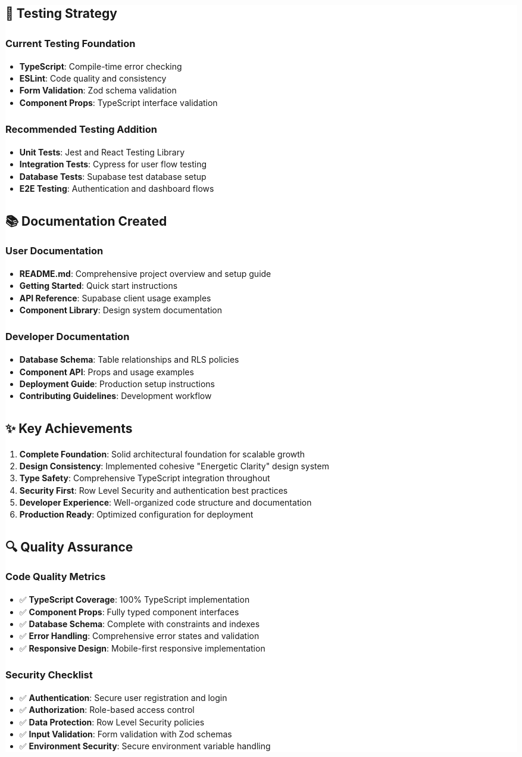 ## 🧪 Testing Strategy

### Current Testing Foundation
- **TypeScript**: Compile-time error checking
- **ESLint**: Code quality and consistency
- **Form Validation**: Zod schema validation
- **Component Props**: TypeScript interface validation

### Recommended Testing Addition
- **Unit Tests**: Jest and React Testing Library
- **Integration Tests**: Cypress for user flow testing
- **Database Tests**: Supabase test database setup
- **E2E Testing**: Authentication and dashboard flows

## 📚 Documentation Created

### User Documentation
- **README.md**: Comprehensive project overview and setup guide
- **Getting Started**: Quick start instructions
- **API Reference**: Supabase client usage examples
- **Component Library**: Design system documentation

### Developer Documentation
- **Database Schema**: Table relationships and RLS policies
- **Component API**: Props and usage examples
- **Deployment Guide**: Production setup instructions
- **Contributing Guidelines**: Development workflow

## ✨ Key Achievements

1. **Complete Foundation**: Solid architectural foundation for scalable growth
2. **Design Consistency**: Implemented cohesive "Energetic Clarity" design system
3. **Type Safety**: Comprehensive TypeScript integration throughout
4. **Security First**: Row Level Security and authentication best practices
5. **Developer Experience**: Well-organized code structure and documentation
6. **Production Ready**: Optimized configuration for deployment

## 🔍 Quality Assurance

### Code Quality Metrics
- ✅ **TypeScript Coverage**: 100% TypeScript implementation
- ✅ **Component Props**: Fully typed component interfaces
- ✅ **Database Schema**: Complete with constraints and indexes
- ✅ **Error Handling**: Comprehensive error states and validation
- ✅ **Responsive Design**: Mobile-first responsive implementation

### Security Checklist
- ✅ **Authentication**: Secure user registration and login
- ✅ **Authorization**: Role-based access control
- ✅ **Data Protection**: Row Level Security policies
- ✅ **Input Validation**: Form validation with Zod schemas
- ✅ **Environment Security**: Secure environment variable handling
